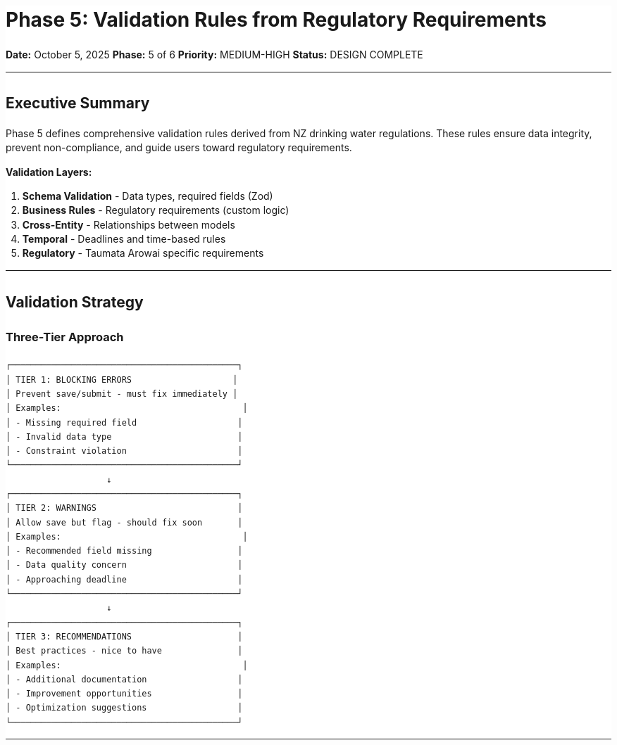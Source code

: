 # Phase 5: Validation Rules from Regulatory Requirements

**Date:** October 5, 2025
**Phase:** 5 of 6
**Priority:** MEDIUM-HIGH
**Status:** DESIGN COMPLETE

---

## Executive Summary

Phase 5 defines comprehensive validation rules derived from NZ drinking water regulations. These rules ensure data integrity, prevent non-compliance, and guide users toward regulatory requirements.

**Validation Layers:**
1. **Schema Validation** - Data types, required fields (Zod)
2. **Business Rules** - Regulatory requirements (custom logic)
3. **Cross-Entity** - Relationships between models
4. **Temporal** - Deadlines and time-based rules
5. **Regulatory** - Taumata Arowai specific requirements

---

## Validation Strategy

### Three-Tier Approach

```
┌─────────────────────────────────────────────┐
│ TIER 1: BLOCKING ERRORS                    │
│ Prevent save/submit - must fix immediately │
│ Examples:                                    │
│ - Missing required field                    │
│ - Invalid data type                         │
│ - Constraint violation                      │
└─────────────────────────────────────────────┘
                    ↓
┌─────────────────────────────────────────────┐
│ TIER 2: WARNINGS                            │
│ Allow save but flag - should fix soon       │
│ Examples:                                    │
│ - Recommended field missing                 │
│ - Data quality concern                      │
│ - Approaching deadline                      │
└─────────────────────────────────────────────┘
                    ↓
┌─────────────────────────────────────────────┐
│ TIER 3: RECOMMENDATIONS                     │
│ Best practices - nice to have               │
│ Examples:                                    │
│ - Additional documentation                  │
│ - Improvement opportunities                 │
│ - Optimization suggestions                  │
└─────────────────────────────────────────────┘
```

---